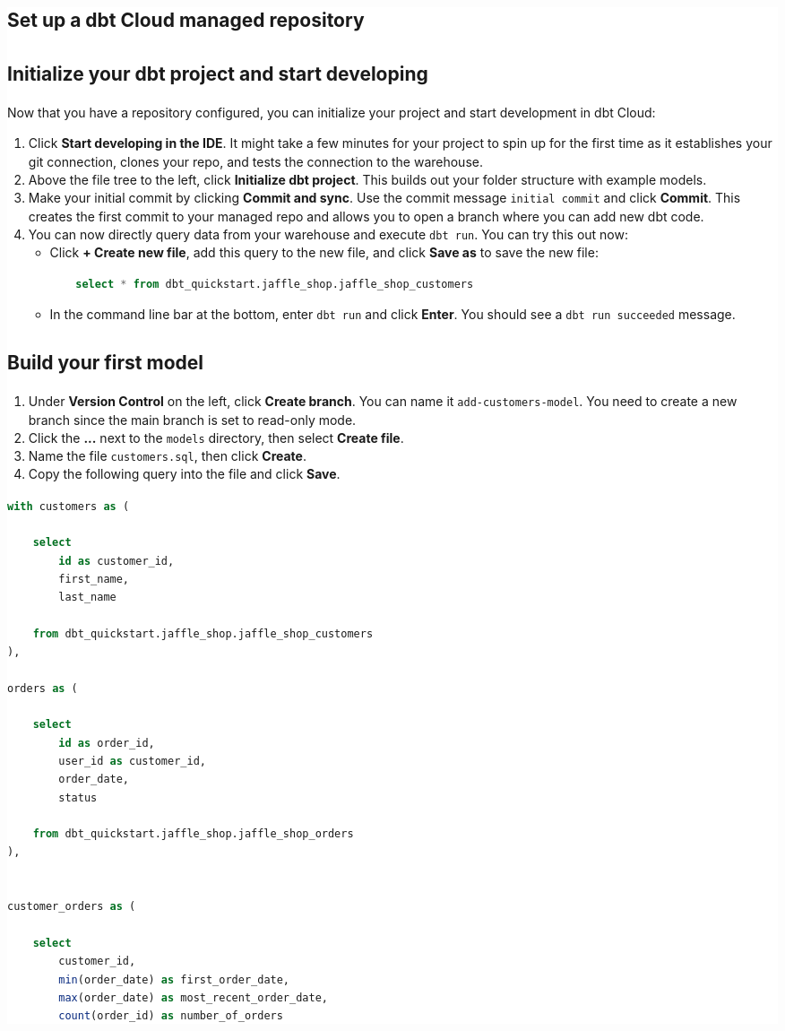 ## Set up a dbt Cloud managed repository 
<Snippet src="tutorial-managed-repo" />

## Initialize your dbt project​ and start developing
Now that you have a repository configured, you can initialize your project and start development in dbt Cloud:

1. Click **Start developing in the IDE**. It might take a few minutes for your project to spin up for the first time as it establishes your git connection, clones your repo, and tests the connection to the warehouse.
2. Above the file tree to the left, click **Initialize dbt project**. This builds out your folder structure with example models.
3. Make your initial commit by clicking **Commit and sync**. Use the commit message `initial commit` and click **Commit**. This creates the first commit to your managed repo and allows you to open a branch where you can add new dbt code.
4. You can now directly query data from your warehouse and execute `dbt run`. You can try this out now:
    - Click **+ Create new file**, add this query to the new file, and click **Save as** to save the new file:  
        ```sql
            select * from dbt_quickstart.jaffle_shop.jaffle_shop_customers
        ```
    - In the command line bar at the bottom, enter `dbt run` and click **Enter**. You should see a `dbt run succeeded` message.

## Build your first model
1. Under **Version Control** on the left, click **Create branch**. You can name it `add-customers-model`. You need to create a new branch since the main branch is set to read-only mode.
3. Click the **...** next to the `models` directory, then select **Create file**.  
4. Name the file `customers.sql`, then click **Create**.
5. Copy the following query into the file and click **Save**.

```sql
with customers as (

    select
        id as customer_id,
        first_name,
        last_name

    from dbt_quickstart.jaffle_shop.jaffle_shop_customers
),

orders as (

    select
        id as order_id,
        user_id as customer_id,
        order_date,
        status

    from dbt_quickstart.jaffle_shop.jaffle_shop_orders
),


customer_orders as (

    select
        customer_id,
        min(order_date) as first_order_date,
        max(order_date) as most_recent_order_date,
        count(order_id) as number_of_orders
```